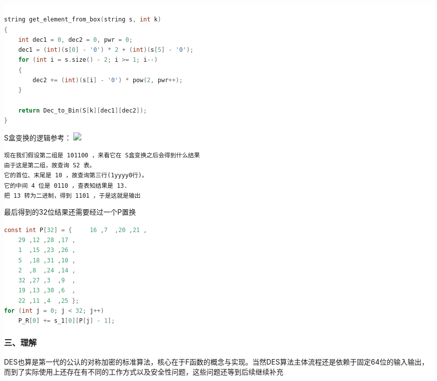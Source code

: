 ```c

string get_element_from_box(string s, int k)
{
    int dec1 = 0, dec2 = 0, pwr = 0;
    dec1 = (int)(s[0] - '0') * 2 + (int)(s[5] - '0');
    for (int i = s.size() - 2; i >= 1; i--)
    {
        dec2 += (int)(s[i] - '0') * pow(2, pwr++);
    }

    return Dec_to_Bin(S[k][dec1][dec2]);
}
```
S盒变换的逻辑参考：
![](https://img-blog.csdnimg.cn/c2514656eb6c432493a1722664ce2cb4.png)
```
现在我们假设第二组是 101100 ，来看它在 S盒变换之后会得到什么结果
由于这是第二组，故查询 S2 表。
它的首位、末尾是 10 ，故查询第三行(1yyyy0行)。
它的中间 4 位是 0110 ，查表知结果是 13.
把 13 转为二进制，得到 1101 ，于是这就是输出
```
最后得到的32位结果还需要经过一个P置换
```c
const int P[32] = { 	16 ,7  ,20 ,21 ,
    29 ,12 ,28 ,17 ,
    1  ,15 ,23 ,26 ,
    5  ,18 ,31 ,10 ,
    2  ,8  ,24 ,14 ,
    32 ,27 ,3  ,9  ,
    19 ,13 ,30 ,6  ,
    22 ,11 ,4  ,25 };
for (int j = 0; j < 32; j++)
	P_R[0] += s_1[0][P[j] - 1];
```



### 三、理解
DES也算是第一代的公认的对称加密的标准算法，核心在于F函数的概念与实现。当然DES算法主体流程还是依赖于固定64位的输入输出，而到了实际使用上还存在有不同的工作方式以及安全性问题，这些问题还等到后续继续补充